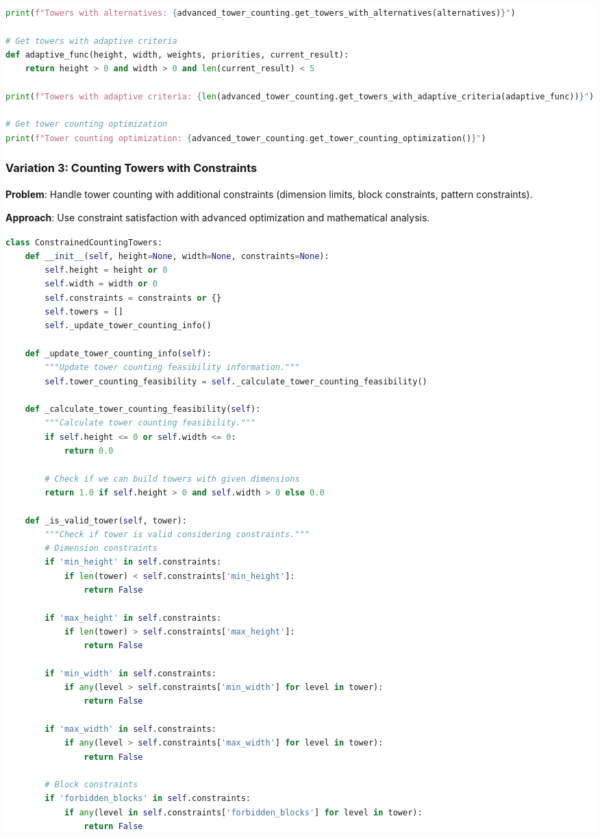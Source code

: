 ```python
print(f"Towers with alternatives: {advanced_tower_counting.get_towers_with_alternatives(alternatives)}")

# Get towers with adaptive criteria
def adaptive_func(height, width, weights, priorities, current_result):
    return height > 0 and width > 0 and len(current_result) < 5

print(f"Towers with adaptive criteria: {len(advanced_tower_counting.get_towers_with_adaptive_criteria(adaptive_func))}")

# Get tower counting optimization
print(f"Tower counting optimization: {advanced_tower_counting.get_tower_counting_optimization()}")
```

### **Variation 3: Counting Towers with Constraints**
**Problem**: Handle tower counting with additional constraints (dimension limits, block constraints, pattern constraints).

**Approach**: Use constraint satisfaction with advanced optimization and mathematical analysis.

```python
class ConstrainedCountingTowers:
    def __init__(self, height=None, width=None, constraints=None):
        self.height = height or 0
        self.width = width or 0
        self.constraints = constraints or {}
        self.towers = []
        self._update_tower_counting_info()
    
    def _update_tower_counting_info(self):
        """Update tower counting feasibility information."""
        self.tower_counting_feasibility = self._calculate_tower_counting_feasibility()
    
    def _calculate_tower_counting_feasibility(self):
        """Calculate tower counting feasibility."""
        if self.height <= 0 or self.width <= 0:
            return 0.0
        
        # Check if we can build towers with given dimensions
        return 1.0 if self.height > 0 and self.width > 0 else 0.0
    
    def _is_valid_tower(self, tower):
        """Check if tower is valid considering constraints."""
        # Dimension constraints
        if 'min_height' in self.constraints:
            if len(tower) < self.constraints['min_height']:
                return False
        
        if 'max_height' in self.constraints:
            if len(tower) > self.constraints['max_height']:
                return False
        
        if 'min_width' in self.constraints:
            if any(level > self.constraints['min_width'] for level in tower):
                return False
        
        if 'max_width' in self.constraints:
            if any(level > self.constraints['max_width'] for level in tower):
                return False
        
        # Block constraints
        if 'forbidden_blocks' in self.constraints:
            if any(level in self.constraints['forbidden_blocks'] for level in tower):
                return False
```